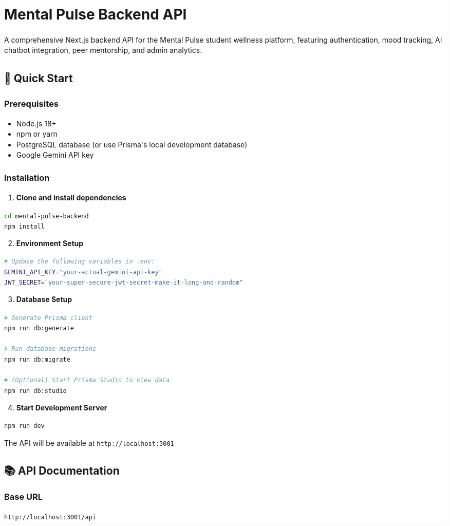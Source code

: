 # Mental Pulse Backend API

A comprehensive Next.js backend API for the Mental Pulse student wellness platform, featuring authentication, mood tracking, AI chatbot integration, peer mentorship, and admin analytics.

## 🚀 Quick Start

### Prerequisites

- Node.js 18+ 
- npm or yarn
- PostgreSQL database (or use Prisma's local development database)
- Google Gemini API key

### Installation

1. **Clone and install dependencies**
```bash
cd mental-pulse-backend
npm install
```

2. **Environment Setup**
```bash
# Update the following variables in .env:
GEMINI_API_KEY="your-actual-gemini-api-key"
JWT_SECRET="your-super-secure-jwt-secret-make-it-long-and-random"
```

3. **Database Setup**
```bash
# Generate Prisma client
npm run db:generate

# Run database migrations
npm run db:migrate

# (Optional) Start Prisma Studio to view data
npm run db:studio
```

4. **Start Development Server**
```bash
npm run dev
```

The API will be available at `http://localhost:3001`

## 📚 API Documentation

### Base URL
```
http://localhost:3001/api
```
